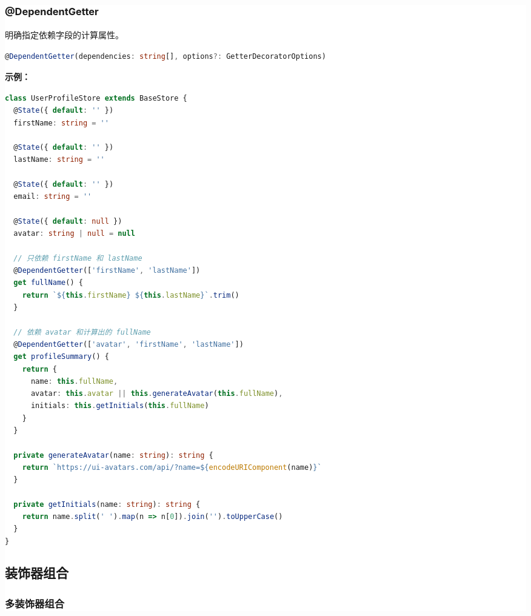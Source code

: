### @DependentGetter

明确指定依赖字段的计算属性。

```typescript
@DependentGetter(dependencies: string[], options?: GetterDecoratorOptions)
```

**示例：**
```typescript
class UserProfileStore extends BaseStore {
  @State({ default: '' })
  firstName: string = ''

  @State({ default: '' })
  lastName: string = ''

  @State({ default: '' })
  email: string = ''

  @State({ default: null })
  avatar: string | null = null

  // 只依赖 firstName 和 lastName
  @DependentGetter(['firstName', 'lastName'])
  get fullName() {
    return `${this.firstName} ${this.lastName}`.trim()
  }

  // 依赖 avatar 和计算出的 fullName
  @DependentGetter(['avatar', 'firstName', 'lastName'])
  get profileSummary() {
    return {
      name: this.fullName,
      avatar: this.avatar || this.generateAvatar(this.fullName),
      initials: this.getInitials(this.fullName)
    }
  }

  private generateAvatar(name: string): string {
    return `https://ui-avatars.com/api/?name=${encodeURIComponent(name)}`
  }

  private getInitials(name: string): string {
    return name.split(' ').map(n => n[0]).join('').toUpperCase()
  }
}
```

## 装饰器组合

### 多装饰器组合
